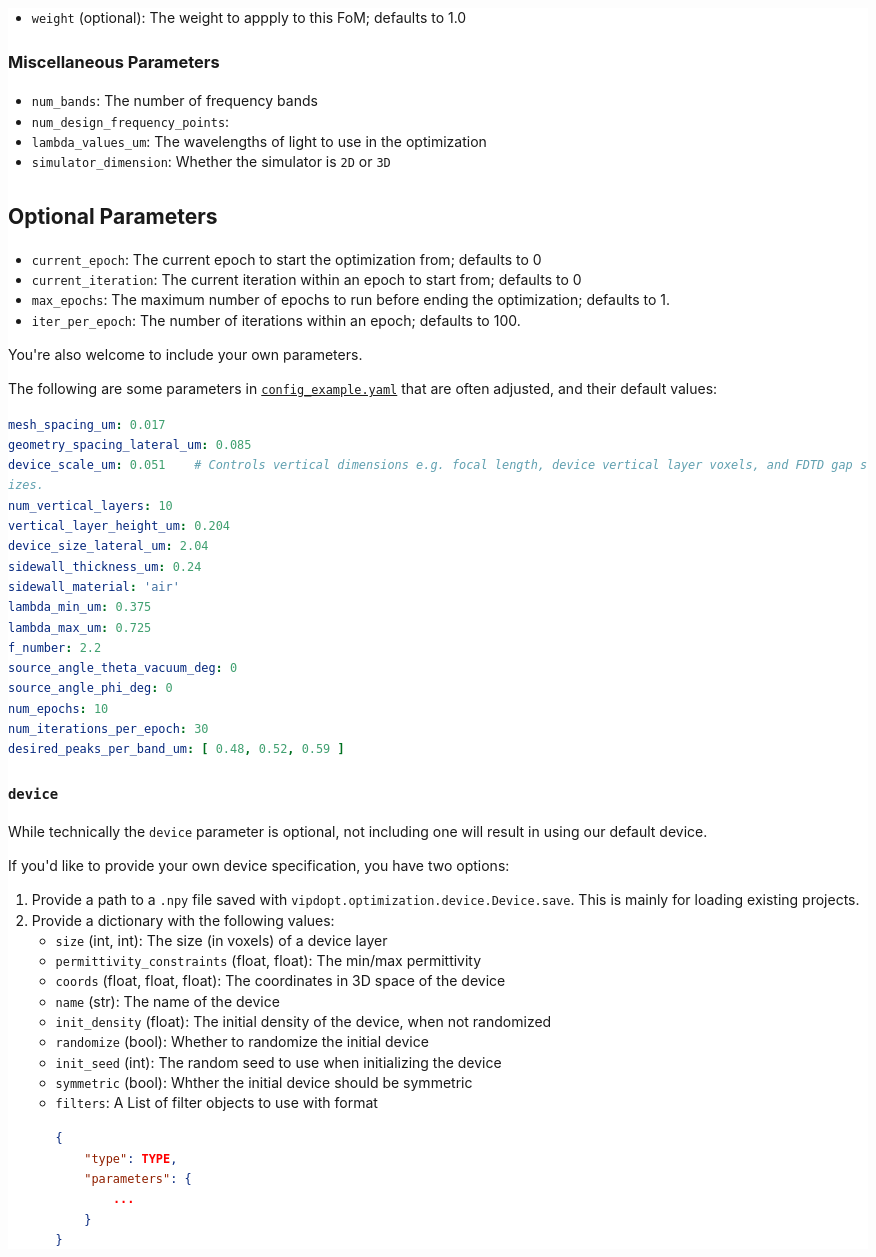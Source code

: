 - `weight` (optional): The weight to appply to this FoM; defaults to 1.0

### Miscellaneous Parameters
- `num_bands`: The number of frequency bands
- `num_design_frequency_points`: 
- `lambda_values_um`: The wavelengths of light to use in the optimization
- `simulator_dimension`: Whether the simulator is `2D` or `3D`



## Optional Parameters
- `current_epoch`: The current epoch to start the optimization from; defaults to 0
- `current_iteration`: The current iteration within an epoch to start from; defaults to 0
- `max_epochs`: The maximum number of epochs to run before ending the optimization; defaults to 1.
- `iter_per_epoch`: The number of iterations within an epoch; defaults to 100.

You're also welcome to include your own parameters.

The following are some parameters in [`config_example.yaml`](/vipdopt/configuration/config_example.yml) that are often adjusted, and their default values:
```yaml
mesh_spacing_um: 0.017 
geometry_spacing_lateral_um: 0.085
device_scale_um: 0.051    # Controls vertical dimensions e.g. focal length, device vertical layer voxels, and FDTD gap sizes.
num_vertical_layers: 10
vertical_layer_height_um: 0.204
device_size_lateral_um: 2.04
sidewall_thickness_um: 0.24
sidewall_material: 'air'
lambda_min_um: 0.375
lambda_max_um: 0.725
f_number: 2.2
source_angle_theta_vacuum_deg: 0
source_angle_phi_deg: 0
num_epochs: 10
num_iterations_per_epoch: 30
desired_peaks_per_band_um: [ 0.48, 0.52, 0.59 ]
```  

### `device`
While technically the `device` parameter is optional, not including one will result in using our default device.

If you'd like to provide your own device specification, you have two options:
1. Provide a path to a `.npy` file saved with `vipdopt.optimization.device.Device.save`. This is mainly for loading existing projects.
2. Provide a dictionary with the following values:
    - `size` (int, int): The size (in voxels) of a device layer
    - `permittivity_constraints` (float, float): The min/max permittivity
    - `coords` (float, float, float): The coordinates in 3D space of the device
    - `name` (str): The name of the device
    - `init_density` (float): The initial density of the device, when not randomized
    - `randomize` (bool): Whether to randomize the initial device
    - `init_seed` (int): The random seed to use when initializing the device
    - `symmetric` (bool): Whther the initial device should be symmetric
    - `filters`: A List of filter objects to use with format
        ```json
        {
            "type": TYPE,
            "parameters": {
                ...
            }
        }
        ```

[^1]: https://arxiv.org/abs/1412.6980